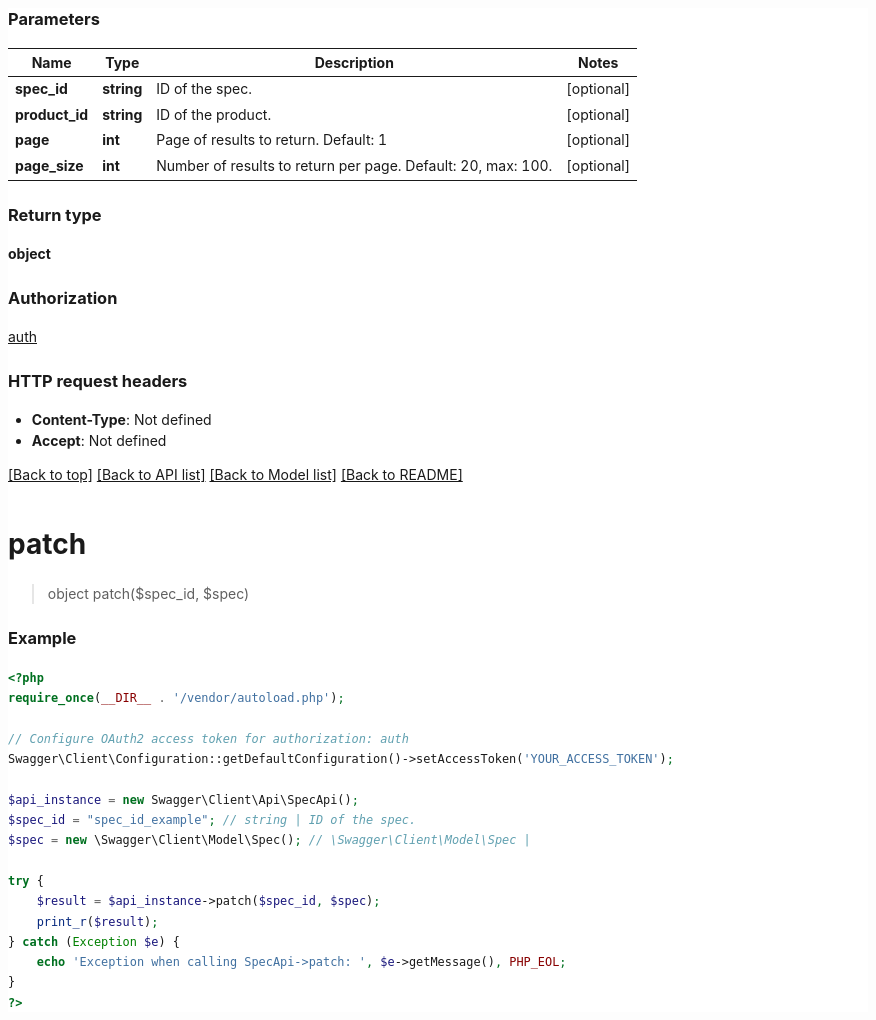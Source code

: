 ```php
```

### Parameters

Name | Type | Description  | Notes
------------- | ------------- | ------------- | -------------
 **spec_id** | **string**| ID of the spec. | [optional]
 **product_id** | **string**| ID of the product. | [optional]
 **page** | **int**| Page of results to return. Default: 1 | [optional]
 **page_size** | **int**| Number of results to return per page. Default: 20, max: 100. | [optional]

### Return type

**object**

### Authorization

[auth](../../README.md#auth)

### HTTP request headers

 - **Content-Type**: Not defined
 - **Accept**: Not defined

[[Back to top]](#) [[Back to API list]](../../README.md#documentation-for-api-endpoints) [[Back to Model list]](../../README.md#documentation-for-models) [[Back to README]](../../README.md)

# **patch**
> object patch($spec_id, $spec)



### Example
```php
<?php
require_once(__DIR__ . '/vendor/autoload.php');

// Configure OAuth2 access token for authorization: auth
Swagger\Client\Configuration::getDefaultConfiguration()->setAccessToken('YOUR_ACCESS_TOKEN');

$api_instance = new Swagger\Client\Api\SpecApi();
$spec_id = "spec_id_example"; // string | ID of the spec.
$spec = new \Swagger\Client\Model\Spec(); // \Swagger\Client\Model\Spec | 

try {
    $result = $api_instance->patch($spec_id, $spec);
    print_r($result);
} catch (Exception $e) {
    echo 'Exception when calling SpecApi->patch: ', $e->getMessage(), PHP_EOL;
}
?>
```
